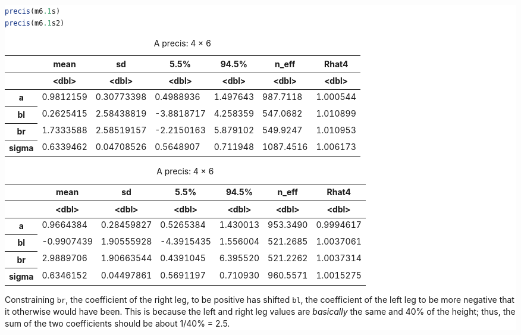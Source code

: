


```R
precis(m6.1s)
precis(m6.1s2)
```


<table class="dataframe">
<caption>A precis: 4 × 6</caption>
<thead>
	<tr><th></th><th scope=col>mean</th><th scope=col>sd</th><th scope=col>5.5%</th><th scope=col>94.5%</th><th scope=col>n_eff</th><th scope=col>Rhat4</th></tr>
	<tr><th></th><th scope=col>&lt;dbl&gt;</th><th scope=col>&lt;dbl&gt;</th><th scope=col>&lt;dbl&gt;</th><th scope=col>&lt;dbl&gt;</th><th scope=col>&lt;dbl&gt;</th><th scope=col>&lt;dbl&gt;</th></tr>
</thead>
<tbody>
	<tr><th scope=row>a</th><td>0.9812159</td><td>0.30773398</td><td> 0.4988936</td><td>1.497643</td><td> 987.7118</td><td>1.000544</td></tr>
	<tr><th scope=row>bl</th><td>0.2625415</td><td>2.58438819</td><td>-3.8818717</td><td>4.258359</td><td> 547.0682</td><td>1.010899</td></tr>
	<tr><th scope=row>br</th><td>1.7333588</td><td>2.58519157</td><td>-2.2150163</td><td>5.879102</td><td> 549.9247</td><td>1.010953</td></tr>
	<tr><th scope=row>sigma</th><td>0.6339462</td><td>0.04708526</td><td> 0.5648907</td><td>0.711948</td><td>1087.4516</td><td>1.006173</td></tr>
</tbody>
</table>




<table class="dataframe">
<caption>A precis: 4 × 6</caption>
<thead>
	<tr><th></th><th scope=col>mean</th><th scope=col>sd</th><th scope=col>5.5%</th><th scope=col>94.5%</th><th scope=col>n_eff</th><th scope=col>Rhat4</th></tr>
	<tr><th></th><th scope=col>&lt;dbl&gt;</th><th scope=col>&lt;dbl&gt;</th><th scope=col>&lt;dbl&gt;</th><th scope=col>&lt;dbl&gt;</th><th scope=col>&lt;dbl&gt;</th><th scope=col>&lt;dbl&gt;</th></tr>
</thead>
<tbody>
	<tr><th scope=row>a</th><td> 0.9664384</td><td>0.28459827</td><td> 0.5265384</td><td>1.430013</td><td>953.3490</td><td>0.9994617</td></tr>
	<tr><th scope=row>bl</th><td>-0.9907439</td><td>1.90555928</td><td>-4.3915435</td><td>1.556004</td><td>521.2685</td><td>1.0037061</td></tr>
	<tr><th scope=row>br</th><td> 2.9889706</td><td>1.90663544</td><td> 0.4391045</td><td>6.395520</td><td>521.2262</td><td>1.0037314</td></tr>
	<tr><th scope=row>sigma</th><td> 0.6346152</td><td>0.04497861</td><td> 0.5691197</td><td>0.710930</td><td>960.5571</td><td>1.0015275</td></tr>
</tbody>
</table>



Constraining `br`, the coefficient of the right leg, to be positive has shifted `bl`, the coefficient of the left leg to be more negative that it otherwise would have been. This is because the left and right leg values are *basically* the same and 40% of the height; thus, the sum of the two coefficients should be about 1/40% = 2.5. 
